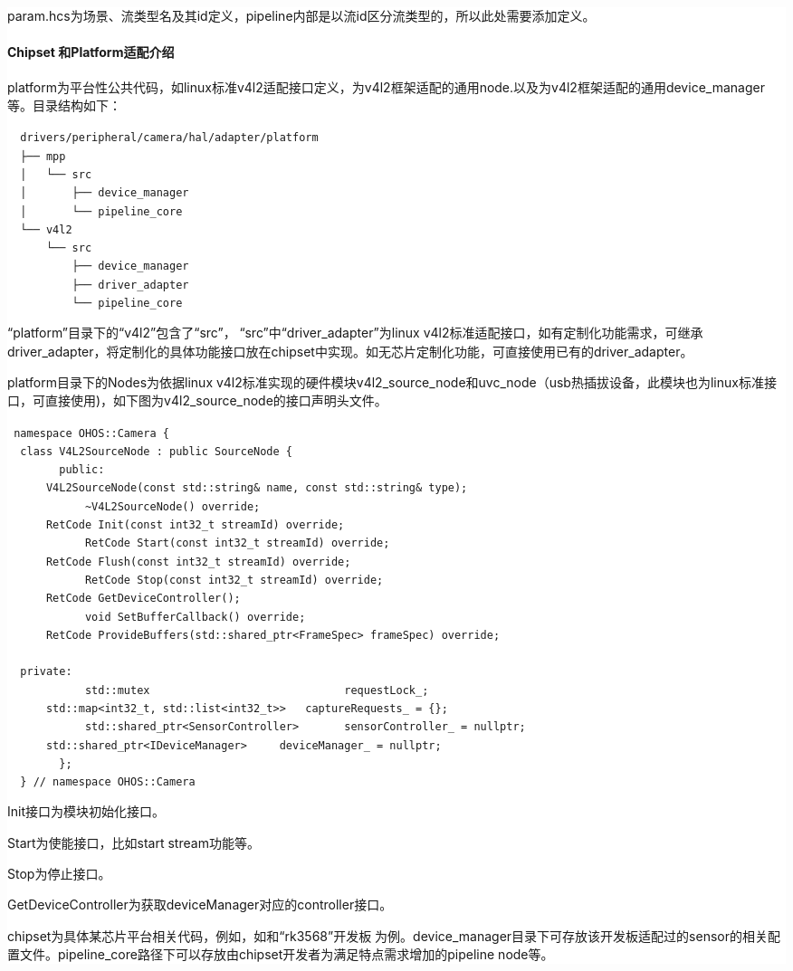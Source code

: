 
param.hcs为场景、流类型名及其id定义，pipeline内部是以流id区分流类型的，所以此处需要添加定义。

####  Chipset 和Platform适配介绍

platform为平台性公共代码，如linux标准v4l2适配接口定义，为v4l2框架适配的通用node.以及为v4l2框架适配的通用device_manager等。目录结构如下：

      drivers/peripheral/camera/hal/adapter/platform
      ├── mpp
      │   └── src
      │       ├── device_manager
      │       └── pipeline_core
      └── v4l2
          └── src
              ├── device_manager
              ├── driver_adapter
              └── pipeline_core

“platform”目录下的“v4l2”包含了“src”， “src”中“driver_adapter”为linux v4l2标准适配接口，如有定制化功能需求，可继承driver_adapter，将定制化的具体功能接口放在chipset中实现。如无芯片定制化功能，可直接使用已有的driver_adapter。

platform目录下的Nodes为依据linux v4l2标准实现的硬件模块v4l2_source_node和uvc_node（usb热插拔设备，此模块也为linux标准接口，可直接使用)，如下图为v4l2_source_node的接口声明头文件。


     namespace OHOS::Camera {
      class V4L2SourceNode : public SourceNode {
            public:
          V4L2SourceNode(const std::string& name, const std::string& type);
                ~V4L2SourceNode() override;
          RetCode Init(const int32_t streamId) override;
                RetCode Start(const int32_t streamId) override;
          RetCode Flush(const int32_t streamId) override;
                RetCode Stop(const int32_t streamId) override;
          RetCode GetDeviceController();
                void SetBufferCallback() override;
          RetCode ProvideBuffers(std::shared_ptr<FrameSpec> frameSpec) override;
            
      private:
                std::mutex                              requestLock_;
          std::map<int32_t, std::list<int32_t>>   captureRequests_ = {};
                std::shared_ptr<SensorController>       sensorController_ = nullptr;
          std::shared_ptr<IDeviceManager>     deviceManager_ = nullptr;
            };
      } // namespace OHOS::Camera

 Init接口为模块初始化接口。

Start为使能接口，比如start stream功能等。

 Stop为停止接口。

 GetDeviceController为获取deviceManager对应的controller接口。

chipset为具体某芯片平台相关代码，例如，如和“rk3568”开发板 为例。device_manager目录下可存放该开发板适配过的sensor的相关配置文件。pipeline_core路径下可以存放由chipset开发者为满足特点需求增加的pipeline node等。
